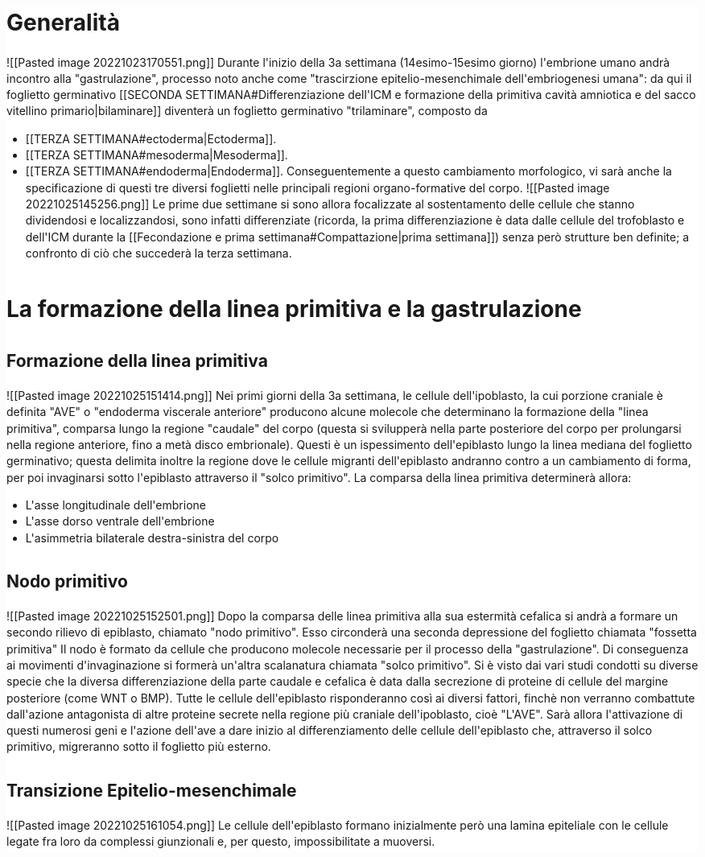 # Generalità
![[Pasted image 20221023170551.png]]
Durante l'inizio della 3a settimana (14esimo-15esimo giorno) l'embrione umano andrà incontro alla "gastrulazione", processo noto anche come "trascirzione epitelio-mesenchimale dell'embriogenesi umana": da qui il foglietto germinativo [[SECONDA SETTIMANA#Differenziazione dell'ICM e formazione della primitiva cavità amniotica e del sacco vitellino primario|bilaminare]] diventerà un foglietto germinativo "trilaminare", composto da
- [[TERZA SETTIMANA#ectoderma|Ectoderma]].
- [[TERZA SETTIMANA#mesoderma|Mesoderma]]. 
- [[TERZA SETTIMANA#endoderma|Endoderma]].
Conseguentemente a questo cambiamento morfologico, vi sarà anche la specificazione di questi tre diversi foglietti nelle principali regioni organo-formative del corpo. 
![[Pasted image 20221025145256.png]]
Le prime due settimane si sono allora focalizzate al sostentamento delle cellule che stanno dividendosi e localizzandosi, sono infatti differenziate (ricorda, la prima differenziazione è data dalle cellule del trofoblasto e dell'ICM durante la [[Fecondazione e prima settimana#Compattazione|prima settimana]]) senza però strutture ben definite; a confronto di ciò che succederà la terza settimana. 

# La formazione della linea primitiva e la gastrulazione
## Formazione della linea primitiva
![[Pasted image 20221025151414.png]]
Nei primi giorni della 3a settimana, le cellule dell'ipoblasto, la cui porzione craniale è definita "AVE" o "endoderma viscerale anteriore" producono alcune molecole che determinano la formazione della "linea primitiva", comparsa lungo la regione "caudale" del corpo (questa si svilupperà nella parte posteriore del corpo per prolungarsi nella regione anteriore, fino a metà disco embrionale). 
Questi è un ispessimento dell'epiblasto lungo la linea mediana del foglietto germinativo; questa delimita inoltre la regione dove le cellule migranti dell'epiblasto andranno contro a un cambiamento di forma, per poi invaginarsi sotto l'epiblasto attraverso il "solco primitivo". 
La comparsa della linea primitiva determinerà allora:
- L'asse longitudinale dell'embrione
- L'asse dorso ventrale dell'embrione
- L'asimmetria bilaterale destra-sinistra del corpo
## Nodo primitivo
![[Pasted image 20221025152501.png]]
Dopo la comparsa delle linea primitiva alla sua estermità cefalica si andrà a formare un secondo rilievo di epiblasto, chiamato "nodo primitivo". 
Esso circonderà una seconda depressione del foglietto chiamata "fossetta primitiva"
Il nodo è formato da cellule che producono molecole necessarie per il processo della "gastrulazione". 
Di conseguenza ai movimenti d'invaginazione si formerà un'altra scalanatura chiamata "solco primitivo". 
Si è visto dai vari studi condotti su diverse specie che la diversa differenziazione della parte caudale e cefalica è data dalla secrezione di proteine di cellule del margine posteriore (come WNT o BMP).
Tutte le cellule dell'epiblasto risponderanno così ai diversi fattori, finchè non verranno combattute dall'azione antagonista di altre proteine secrete nella regione più craniale dell'ipoblasto, cioè "L'AVE". 
Sarà allora l'attivazione di questi numerosi geni e l'azione dell'ave a dare inizio al differenziamento delle cellule dell'epiblasto che, attraverso il solco primitivo, migreranno sotto il foglietto più esterno. 
## Transizione Epitelio-mesenchimale
![[Pasted image 20221025161054.png]]
Le cellule dell'epiblasto formano inizialmente però una lamina epiteliale con le cellule legate fra loro da complessi giunzionali e, per questo, impossibilitate a muoversi. 